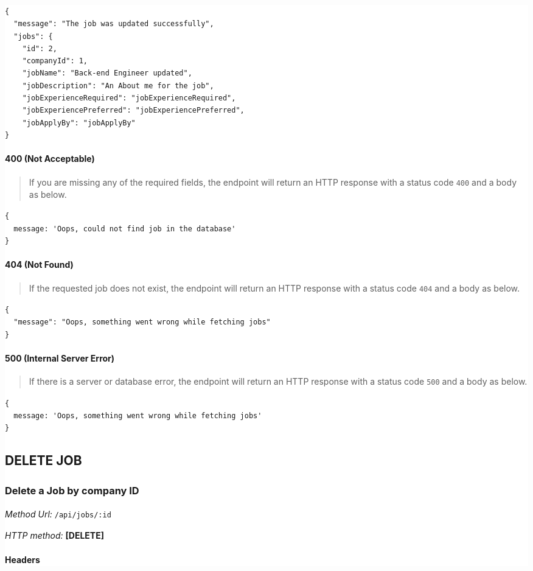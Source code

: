 ```
{
  "message": "The job was updated successfully",
  "jobs": {
    "id": 2,
    "companyId": 1,
    "jobName": "Back-end Engineer updated",
    "jobDescription": "An About me for the job",
    "jobExperienceRequired": "jobExperienceRequired",
    "jobExperiencePreferred": "jobExperiencePreferred",
    "jobApplyBy": "jobApplyBy"
}
```

#### 400 (Not Acceptable)

> If you are missing any of the required fields, the endpoint will return an HTTP response with a status code `400` and a body as below.

```
{
  message: 'Oops, could not find job in the database'
}
```

#### 404 (Not Found)

> If the requested job does not exist, the endpoint will return an HTTP response with a status code `404` and a body as below.

```
{
  "message": "Oops, something went wrong while fetching jobs"
}
```

#### 500 (Internal Server Error)

> If there is a server or database error, the endpoint will return an HTTP response with a status code `500` and a body as below.

```
{
  message: 'Oops, something went wrong while fetching jobs'
}
```

## **DELETE JOB**

### **Delete a Job by company ID**

_Method Url:_ `/api/jobs/:id`

_HTTP method:_ **[DELETE]**

#### Headers

